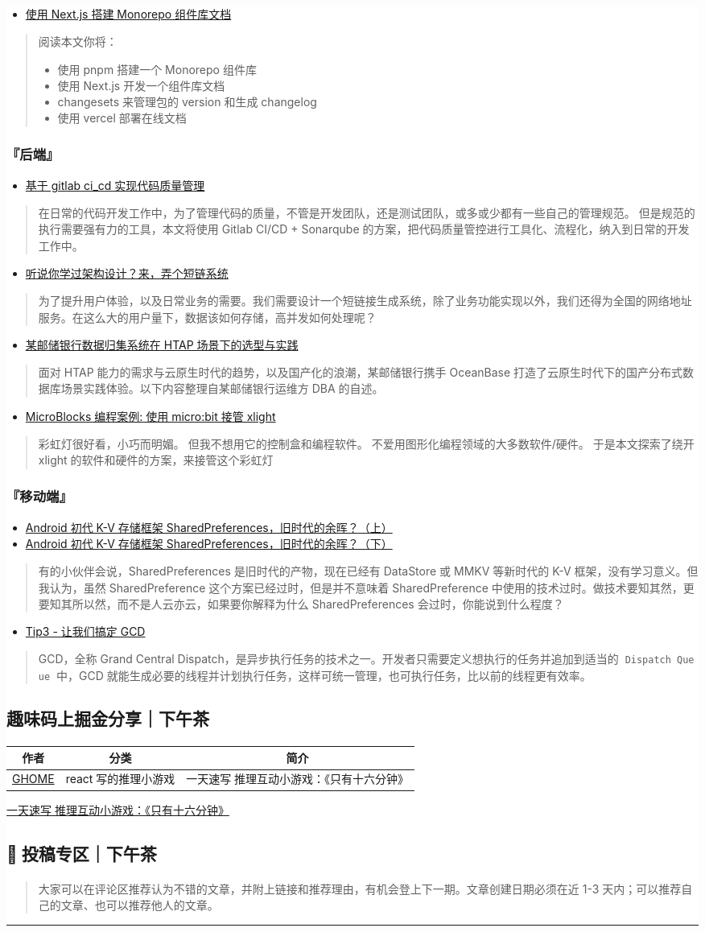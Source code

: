 - [使用 Next.js 搭建 Monorepo 组件库文档](https://juejin.cn/post/7168885699507126303)

> 阅读本文你将：
>
> - 使用 pnpm 搭建一个 Monorepo 组件库
> - 使用 Next.js 开发一个组件库文档
> - changesets 来管理包的 version 和生成 changelog
> - 使用 vercel 部署在线文档

### 『后端』

- [基于 gitlab ci_cd 实现代码质量管理](https://juejin.cn/post/7168632863598837797)

> 在日常的代码开发工作中，为了管理代码的质量，不管是开发团队，还是测试团队，或多或少都有一些自己的管理规范。 但是规范的执行需要强有力的工具，本文将使用 Gitlab CI/CD + Sonarqube 的方案，把代码质量管控进行工具化、流程化，纳入到日常的开发工作中。

- [听说你学过架构设计？来，弄个短链系统](https://juejin.cn/post/7168090412370886686)

> 为了提升用户体验，以及日常业务的需要。我们需要设计一个短链接生成系统，除了业务功能实现以外，我们还得为全国的网络地址服务。在这么大的用户量下，数据该如何存储，高并发如何处理呢？

- [某邮储银行数据归集系统在 HTAP 场景下的选型与实践](https://juejin.cn/post/7167235206418530311)

> 面对 HTAP 能力的需求与云原生时代的趋势，以及国产化的浪潮，某邮储银行携手 OceanBase 打造了云原生时代下的国产分布式数据库场景实践体验。以下内容整理自某邮储银行运维方 DBA 的自述。

- [MicroBlocks 编程案例: 使用 micro:bit 接管 xlight](https://juejin.cn/post/7167915712537690126)

> 彩虹灯很好看，小巧而明媚。 但我不想用它的控制盒和编程软件。 不爱用图形化编程领域的大多数软件/硬件。 于是本文探索了绕开 xlight 的软件和硬件的方案，来接管这个彩虹灯

### 『移动端』

- [Android 初代 K-V 存储框架 SharedPreferences，旧时代的余晖？（上）](https://juejin.cn/post/7169263929510592519)
- [Android 初代 K-V 存储框架 SharedPreferences，旧时代的余晖？（下）](https://juejin.cn/post/7169265620306165790)

> 有的小伙伴会说，SharedPreferences 是旧时代的产物，现在已经有 DataStore 或 MMKV 等新时代的 K-V 框架，没有学习意义。但我认为，虽然 SharedPreference 这个方案已经过时，但是并不意味着 SharedPreference 中使用的技术过时。做技术要知其然，更要知其所以然，而不是人云亦云，如果要你解释为什么 SharedPreferences 会过时，你能说到什么程度？

- [Tip3 - 让我们搞定 GCD](https://juejin.cn/post/7168884409104334885)

> GCD，全称 Grand Central Dispatch，是异步执行任务的技术之一。开发者只需要定义想执行的任务并追加到适当的  `Dispatch Queue`  中，GCD 就能生成必要的线程并计划执行任务，这样可统一管理，也可执行任务，比以前的线程更有效率。

## 趣味码上掘金分享｜下午茶

| 作者                                                   | 分类                 | 简介                                      |
| ------------------------------------------------------ | -------------------- | ----------------------------------------- |
| [GHOME](https://juejin.cn/user/2696466348380765/posts) | react 写的推理小游戏 | 一天速写 推理互动小游戏：《只有十六分钟》 |

[一天速写 推理互动小游戏：《只有十六分钟》 ](https://code.juejin.cn/pen/7161398228628439040)

## 📖 投稿专区｜下午茶

> 大家可以在评论区推荐认为不错的文章，并附上链接和推荐理由，有机会登上下一期。文章创建日期必须在近 1-3 天内；可以推荐自己的文章、也可以推荐他人的文章。

---
